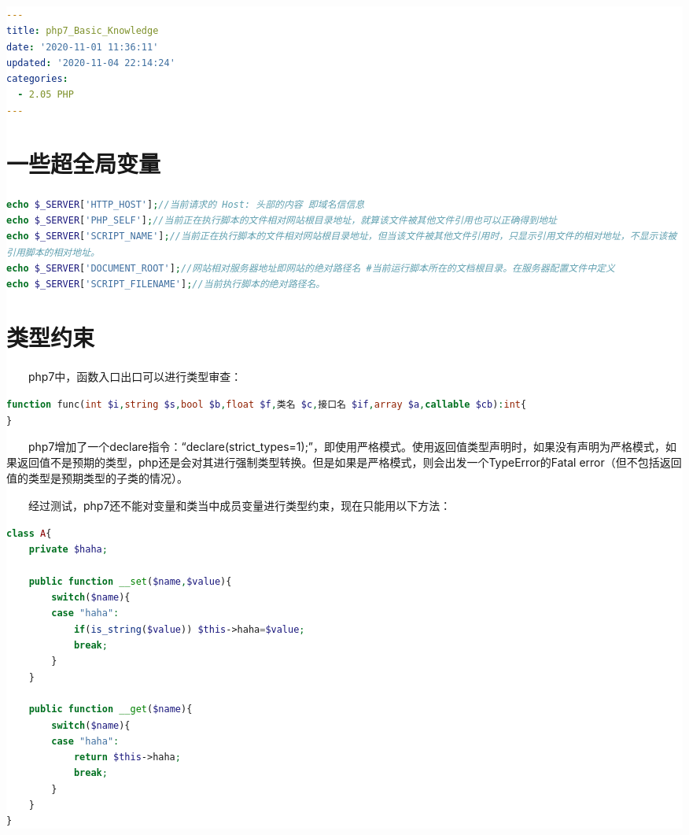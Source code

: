 ```yaml
---
title: php7_Basic_Knowledge
date: '2020-11-01 11:36:11'
updated: '2020-11-04 22:14:24'
categories:
  - 2.05 PHP
---
```

# 一些超全局变量

```php
echo $_SERVER['HTTP_HOST'];//当前请求的 Host: 头部的内容 即域名信信息
echo $_SERVER['PHP_SELF'];//当前正在执行脚本的文件相对网站根目录地址，就算该文件被其他文件引用也可以正确得到地址
echo $_SERVER['SCRIPT_NAME'];//当前正在执行脚本的文件相对网站根目录地址，但当该文件被其他文件引用时，只显示引用文件的相对地址，不显示该被引用脚本的相对地址。
echo $_SERVER['DOCUMENT_ROOT'];//网站相对服务器地址即网站的绝对路径名 #当前运行脚本所在的文档根目录。在服务器配置文件中定义
echo $_SERVER['SCRIPT_FILENAME'];//当前执行脚本的绝对路径名。
```

# 类型约束

　　php7中，函数入口出口可以进行类型审查：

```php
function func(int $i,string $s,bool $b,float $f,类名 $c,接口名 $if,array $a,callable $cb):int{
}
```

　　php7增加了一个declare指令：“declare(strict_types=1);”，即使用严格模式。使用返回值类型声明时，如果没有声明为严格模式，如果返回值不是预期的类型，php还是会对其进行强制类型转换。但是如果是严格模式，则会出发一个TypeError的Fatal error（但不包括返回值的类型是预期类型的子类的情况）。

　　经过测试，php7还不能对变量和类当中成员变量进行类型约束，现在只能用以下方法：

```php
class A{
	private $haha;

	public function __set($name,$value){
		switch($name){
		case "haha":
			if(is_string($value)) $this->haha=$value;
			break;
		}
	}

	public function __get($name){
		switch($name){
		case "haha":
			return $this->haha;
			break;
		}
	}
}
```
